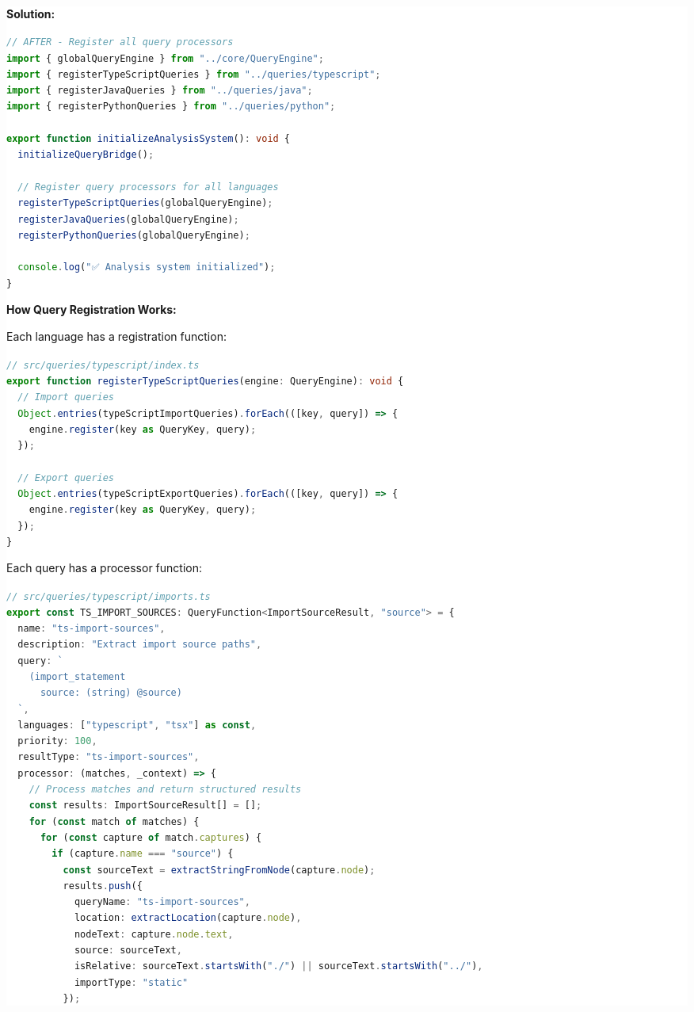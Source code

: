 **Solution:**
```typescript
// AFTER - Register all query processors
import { globalQueryEngine } from "../core/QueryEngine";
import { registerTypeScriptQueries } from "../queries/typescript";
import { registerJavaQueries } from "../queries/java";
import { registerPythonQueries } from "../queries/python";

export function initializeAnalysisSystem(): void {
  initializeQueryBridge();

  // Register query processors for all languages
  registerTypeScriptQueries(globalQueryEngine);
  registerJavaQueries(globalQueryEngine);
  registerPythonQueries(globalQueryEngine);

  console.log("✅ Analysis system initialized");
}
```

**How Query Registration Works:**

Each language has a registration function:
```typescript
// src/queries/typescript/index.ts
export function registerTypeScriptQueries(engine: QueryEngine): void {
  // Import queries
  Object.entries(typeScriptImportQueries).forEach(([key, query]) => {
    engine.register(key as QueryKey, query);
  });

  // Export queries
  Object.entries(typeScriptExportQueries).forEach(([key, query]) => {
    engine.register(key as QueryKey, query);
  });
}
```

Each query has a processor function:
```typescript
// src/queries/typescript/imports.ts
export const TS_IMPORT_SOURCES: QueryFunction<ImportSourceResult, "source"> = {
  name: "ts-import-sources",
  description: "Extract import source paths",
  query: `
    (import_statement
      source: (string) @source)
  `,
  languages: ["typescript", "tsx"] as const,
  priority: 100,
  resultType: "ts-import-sources",
  processor: (matches, _context) => {
    // Process matches and return structured results
    const results: ImportSourceResult[] = [];
    for (const match of matches) {
      for (const capture of match.captures) {
        if (capture.name === "source") {
          const sourceText = extractStringFromNode(capture.node);
          results.push({
            queryName: "ts-import-sources",
            location: extractLocation(capture.node),
            nodeText: capture.node.text,
            source: sourceText,
            isRelative: sourceText.startsWith("./") || sourceText.startsWith("../"),
            importType: "static"
          });
```